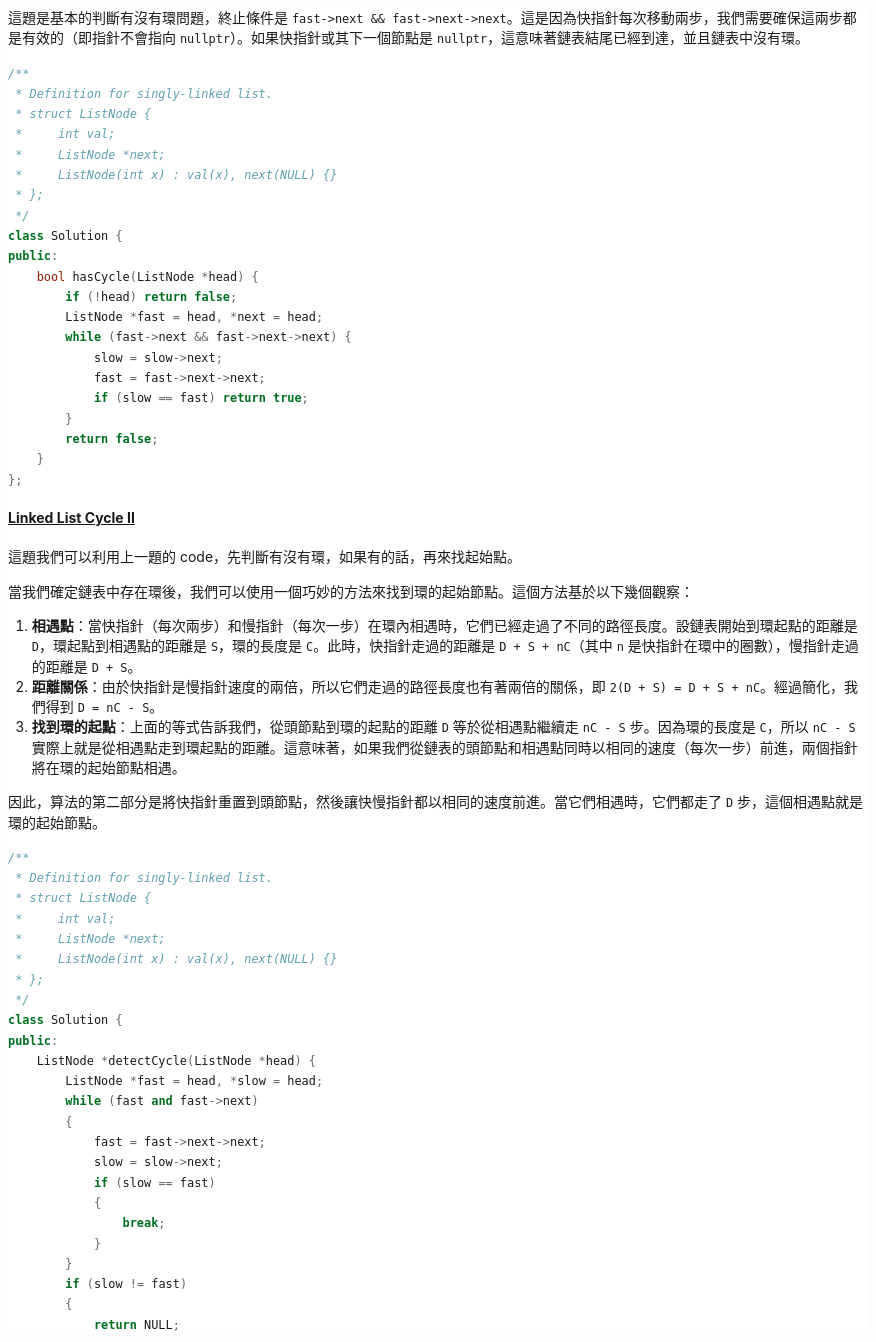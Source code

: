 這題是基本的判斷有沒有環問題，終止條件是 `fast->next && fast->next->next`。這是因為快指針每次移動兩步，我們需要確保這兩步都是有效的（即指針不會指向 `nullptr`）。如果快指針或其下一個節點是 `nullptr`，這意味著鏈表結尾已經到達，並且鏈表中沒有環。

```cpp
/**
 * Definition for singly-linked list.
 * struct ListNode {
 *     int val;
 *     ListNode *next;
 *     ListNode(int x) : val(x), next(NULL) {}
 * };
 */
class Solution {
public:
    bool hasCycle(ListNode *head) {
        if (!head) return false;
        ListNode *fast = head, *next = head;
        while (fast->next && fast->next->next) {
            slow = slow->next;
            fast = fast->next->next;
            if (slow == fast) return true;
        }
        return false;
    }
};
```

#### [Linked List Cycle II](https://leetcode.com/problems/linked-list-cycle-ii/)

這題我們可以利用上一題的 code，先判斷有沒有環，如果有的話，再來找起始點。

當我們確定鏈表中存在環後，我們可以使用一個巧妙的方法來找到環的起始節點。這個方法基於以下幾個觀察：

1. **相遇點**：當快指針（每次兩步）和慢指針（每次一步）在環內相遇時，它們已經走過了不同的路徑長度。設鏈表開始到環起點的距離是 `D`，環起點到相遇點的距離是 `S`，環的長度是 `C`。此時，快指針走過的距離是 `D + S + nC`（其中 `n` 是快指針在環中的圈數），慢指針走過的距離是 `D + S`。
2. **距離關係**：由於快指針是慢指針速度的兩倍，所以它們走過的路徑長度也有著兩倍的關係，即 `2(D + S) = D + S + nC`。經過簡化，我們得到 `D = nC - S`。
3. **找到環的起點**：上面的等式告訴我們，從頭節點到環的起點的距離 `D` 等於從相遇點繼續走 `nC - S` 步。因為環的長度是 `C`，所以 `nC - S` 實際上就是從相遇點走到環起點的距離。這意味著，如果我們從鏈表的頭節點和相遇點同時以相同的速度（每次一步）前進，兩個指針將在環的起始節點相遇。

因此，算法的第二部分是將快指針重置到頭節點，然後讓快慢指針都以相同的速度前進。當它們相遇時，它們都走了 `D` 步，這個相遇點就是環的起始節點。

```cpp
/**
 * Definition for singly-linked list.
 * struct ListNode {
 *     int val;
 *     ListNode *next;
 *     ListNode(int x) : val(x), next(NULL) {}
 * };
 */
class Solution {
public:
    ListNode *detectCycle(ListNode *head) {
        ListNode *fast = head, *slow = head;
        while (fast and fast->next)
        {
            fast = fast->next->next;
            slow = slow->next;
            if (slow == fast)
            {
                break;
            }
        }
        if (slow != fast)
        {
            return NULL;
```